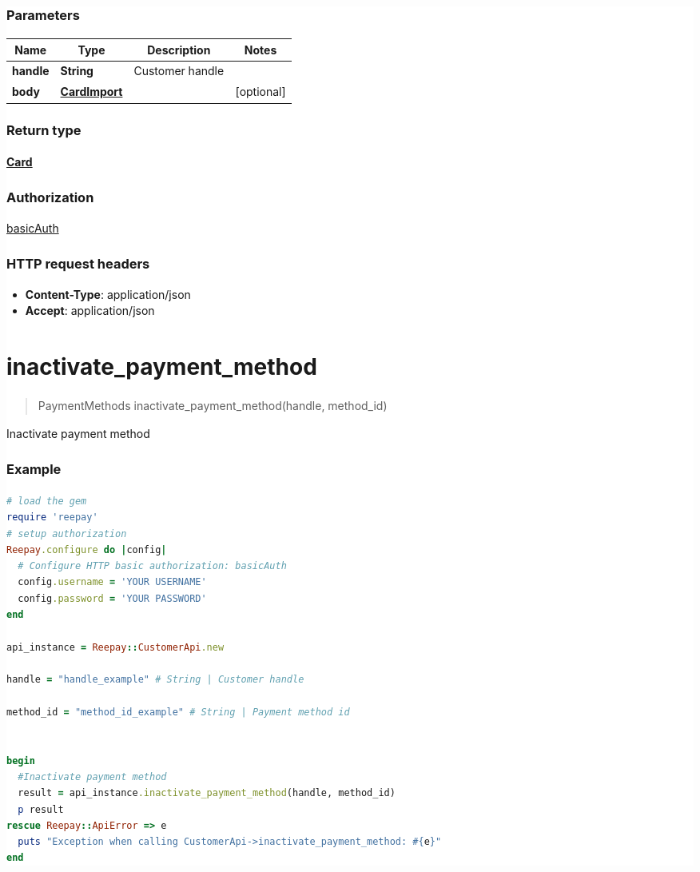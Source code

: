 ### Parameters

Name | Type | Description  | Notes
------------- | ------------- | ------------- | -------------
 **handle** | **String**| Customer handle | 
 **body** | [**CardImport**](CardImport.md)|  | [optional] 

### Return type

[**Card**](Card.md)

### Authorization

[basicAuth](../README.md#basicAuth)

### HTTP request headers

 - **Content-Type**: application/json
 - **Accept**: application/json



# **inactivate_payment_method**
> PaymentMethods inactivate_payment_method(handle, method_id)

Inactivate payment method



### Example
```ruby
# load the gem
require 'reepay'
# setup authorization
Reepay.configure do |config|
  # Configure HTTP basic authorization: basicAuth
  config.username = 'YOUR USERNAME'
  config.password = 'YOUR PASSWORD'
end

api_instance = Reepay::CustomerApi.new

handle = "handle_example" # String | Customer handle

method_id = "method_id_example" # String | Payment method id


begin
  #Inactivate payment method
  result = api_instance.inactivate_payment_method(handle, method_id)
  p result
rescue Reepay::ApiError => e
  puts "Exception when calling CustomerApi->inactivate_payment_method: #{e}"
end
```
